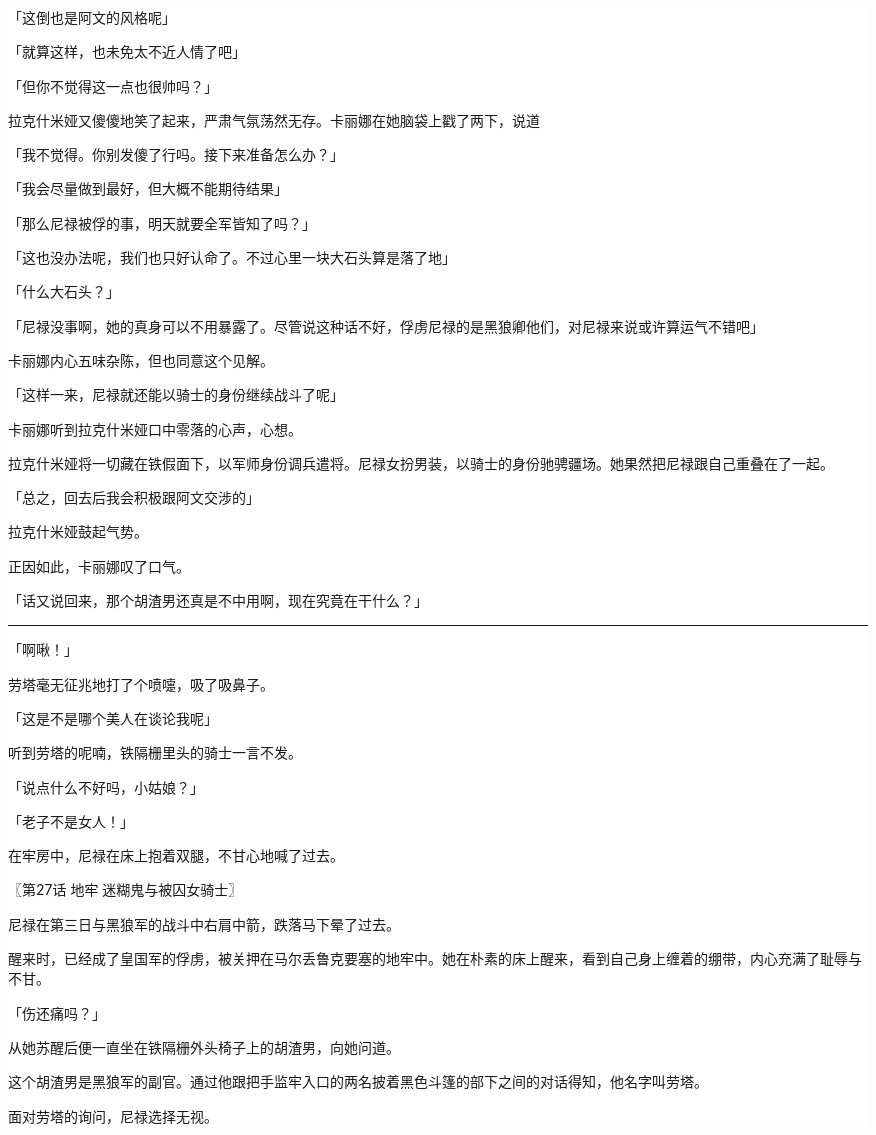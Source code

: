 「这倒也是阿文的风格呢」

「就算这样，也未免太不近人情了吧」

「但你不觉得这一点也很帅吗？」

拉克什米娅又傻傻地笑了起来，严肃气氛荡然无存。卡丽娜在她脑袋上戳了两下，说道

「我不觉得。你别发傻了行吗。接下来准备怎么办？」

「我会尽量做到最好，但大概不能期待结果」

「那么尼禄被俘的事，明天就要全军皆知了吗？」

「这也没办法呢，我们也只好认命了。不过心里一块大石头算是落了地」

「什么大石头？」

「尼禄没事啊，她的真身可以不用暴露了。尽管说这种话不好，俘虏尼禄的是黑狼卿他们，对尼禄来说或许算运气不错吧」

卡丽娜内心五味杂陈，但也同意这个见解。

「这样一来，尼禄就还能以骑士的身份继续战斗了呢」

卡丽娜听到拉克什米娅口中零落的心声，心想。

拉克什米娅将一切藏在铁假面下，以军师身份调兵遣将。尼禄女扮男装，以骑士的身份驰骋疆场。她果然把尼禄跟自己重叠在了一起。

「总之，回去后我会积极跟阿文交涉的」

拉克什米娅鼓起气势。

正因如此，卡丽娜叹了口气。

「话又说回来，那个胡渣男还真是不中用啊，现在究竟在干什么？」

***

「啊啾！」

劳塔毫无征兆地打了个喷嚏，吸了吸鼻子。

「这是不是哪个美人在谈论我呢」

听到劳塔的呢喃，铁隔栅里头的骑士一言不发。

「说点什么不好吗，小姑娘？」

「老子不是女人！」

在牢房中，尼禄在床上抱着双腿，不甘心地喊了过去。

〖第27话 地牢 迷糊鬼与被囚女骑士〗

尼禄在第三日与黑狼军的战斗中右肩中箭，跌落马下晕了过去。

醒来时，已经成了皇国军的俘虏，被关押在马尔丢鲁克要塞的地牢中。她在朴素的床上醒来，看到自己身上缠着的绷带，内心充满了耻辱与不甘。

「伤还痛吗？」

从她苏醒后便一直坐在铁隔栅外头椅子上的胡渣男，向她问道。

这个胡渣男是黑狼军的副官。通过他跟把手监牢入口的两名披着黑色斗篷的部下之间的对话得知，他名字叫劳塔。

面对劳塔的询问，尼禄选择无视。
